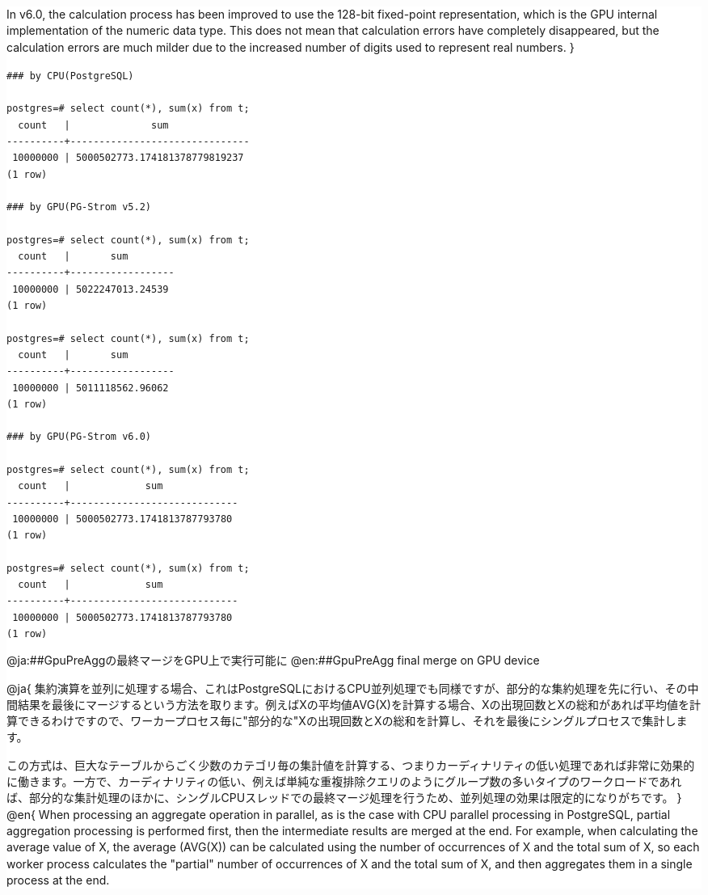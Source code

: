 In v6.0, the calculation process has been improved to use the 128-bit fixed-point representation, which is the GPU internal implementation of the numeric data type. This does not mean that calculation errors have completely disappeared, but the calculation errors are much milder due to the increased number of digits used to represent real numbers.
}

```
### by CPU(PostgreSQL)

postgres=# select count(*), sum(x) from t;
  count   |              sum
----------+-------------------------------
 10000000 | 5000502773.174181378779819237
(1 row)

### by GPU(PG-Strom v5.2)

postgres=# select count(*), sum(x) from t;
  count   |       sum
----------+------------------
 10000000 | 5022247013.24539
(1 row)

postgres=# select count(*), sum(x) from t;
  count   |       sum
----------+------------------
 10000000 | 5011118562.96062
(1 row)

### by GPU(PG-Strom v6.0)

postgres=# select count(*), sum(x) from t;
  count   |             sum
----------+-----------------------------
 10000000 | 5000502773.1741813787793780
(1 row)

postgres=# select count(*), sum(x) from t;
  count   |             sum
----------+-----------------------------
 10000000 | 5000502773.1741813787793780
(1 row)
```

@ja:##GpuPreAggの最終マージをGPU上で実行可能に
@en:##GpuPreAgg final merge on GPU device

@ja{
集約演算を並列に処理する場合、これはPostgreSQLにおけるCPU並列処理でも同様ですが、部分的な集約処理を先に行い、その中間結果を最後にマージするという方法を取ります。例えばXの平均値AVG(X)を計算する場合、Xの出現回数とXの総和があれば平均値を計算できるわけですので、ワーカープロセス毎に"部分的な"Xの出現回数とXの総和を計算し、それを最後にシングルプロセスで集計します。

この方式は、巨大なテーブルからごく少数のカテゴリ毎の集計値を計算する、つまりカーディナリティの低い処理であれば非常に効果的に働きます。一方で、カーディナリティの低い、例えば単純な重複排除クエリのようにグループ数の多いタイプのワークロードであれば、部分的な集計処理のほかに、シングルCPUスレッドでの最終マージ処理を行うため、並列処理の効果は限定的になりがちです。
}
@en{
When processing an aggregate operation in parallel, as is the case with CPU parallel processing in PostgreSQL, partial aggregation processing is performed first, then the intermediate results are merged at the end. For example, when calculating the average value of X, the average (AVG(X)) can be calculated using the number of occurrences of X and the total sum of X, so each worker process calculates the "partial" number of occurrences of X and the total sum of X, and then aggregates them in a single process at the end.
